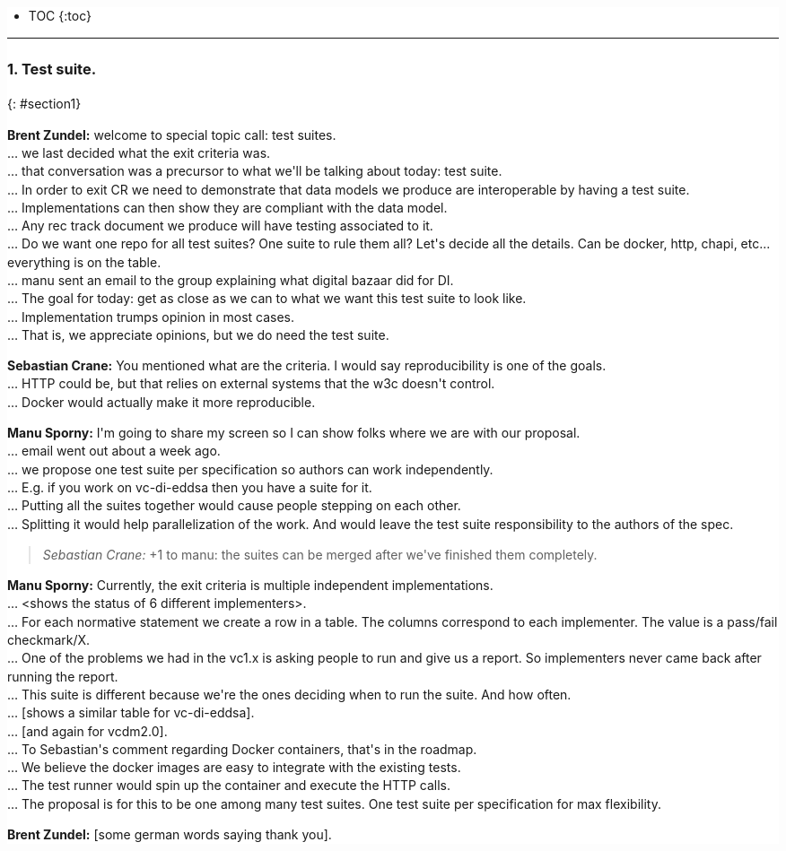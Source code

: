 * TOC
{:toc}
---


### 1. Test suite.
{: #section1}

**Brent Zundel:** welcome to special topic call: test suites.  
… we last decided what the exit criteria was.  
… that conversation was a precursor to what we'll be talking about today: test suite.  
… In order to exit CR we need to demonstrate that data models we produce are interoperable by having a test suite.  
… Implementations can then show they are compliant with the data model.  
… Any rec track document we produce will have testing associated to it.  
… Do we want one repo for all test suites? One suite to rule them all? Let's decide all the details. Can be docker, http, chapi, etc... everything is on the table.  
… manu sent an email to the group explaining what digital bazaar did for DI.  
… The goal for today: get as close as we can to what we want this test suite to look like.  
… Implementation trumps opinion in most cases.  
… That is, we appreciate opinions, but we do need the test suite.  

**Sebastian Crane:** You mentioned what are the criteria. I would say reproducibility is one of the goals.  
… HTTP could be, but that relies on external systems that the w3c doesn't control.  
… Docker would actually make it more reproducible.  

**Manu Sporny:** I'm going to share my screen so I can show folks where we are with our proposal.  
… email went out about a week ago.  
… we propose one test suite per specification so authors can work independently.  
… E.g. if you work on vc-di-eddsa then you have a suite for it.  
… Putting all the suites together would cause people stepping on each other.  
… Splitting it would help parallelization of the work. And would leave the test suite responsibility to the authors of the spec.  

> *Sebastian Crane:* +1 to manu: the suites can be merged after we've finished them completely.

**Manu Sporny:** Currently, the exit criteria is multiple independent implementations.  
… <shows the status of 6 different implementers>.  
… For each normative statement we create a row in a table. The columns correspond to each implementer. The value is a pass/fail checkmark/X.  
… One of the problems we had in the vc1.x is asking people to run and give us a report. So implementers never came back after running the report.  
… This suite is different because we're the ones deciding when to run the suite. And how often.  
… [shows a similar table for vc-di-eddsa].  
… [and again for vcdm2.0].  
… To Sebastian's comment regarding Docker containers, that's in the roadmap.  
… We believe the docker images are easy to integrate with the existing tests.  
… The test runner would spin up the container and execute the HTTP calls.  
… The proposal is for this to be one among many test suites. One test suite per specification for max flexibility.  

**Brent Zundel:** [some german words saying thank you].  
